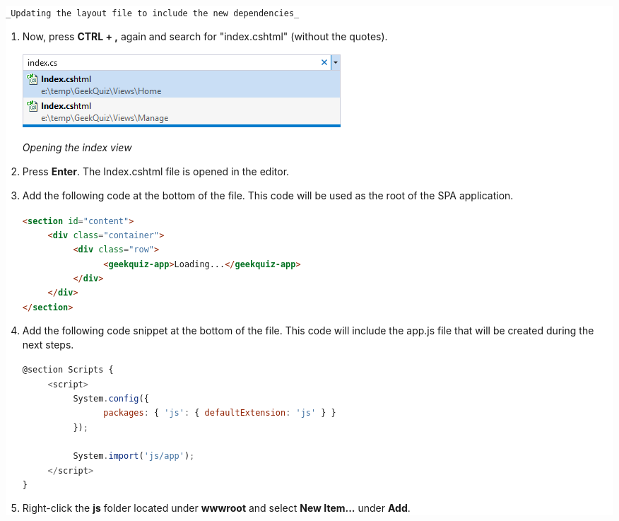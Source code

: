 	_Updating the layout file to include the new dependencies_

1. Now, press **CTRL + ,** again and search for "index.cshtml" (without the quotes).

	![Opening the index view](images/opening-the-index-view.png?raw=true "Opening the index view")

	_Opening the index view_

1. Press **Enter**. The Index.cshtml file is opened in the editor.

1. Add the following code at the bottom of the file. This code will be used as the root of the SPA application.

	<!-- mark:1-7 -->
	````HTML
	<section id="content">
		 <div class="container">
			  <div class="row">
					<geekquiz-app>Loading...</geekquiz-app>
			  </div>
		 </div>
	</section>
	````

1. Add the following code snippet at the bottom of the file. This code will include the app.js file that will be created during the next steps.

	<!-- mark:1-9 -->
	````JavaScript
	@section Scripts {
		 <script>
			  System.config({
					packages: { 'js': { defaultExtension: 'js' } }
			  });

			  System.import('js/app');
		 </script>
	}
	````

1. Right-click the **js** folder located under **wwwroot** and select **New Item...** under **Add**.
